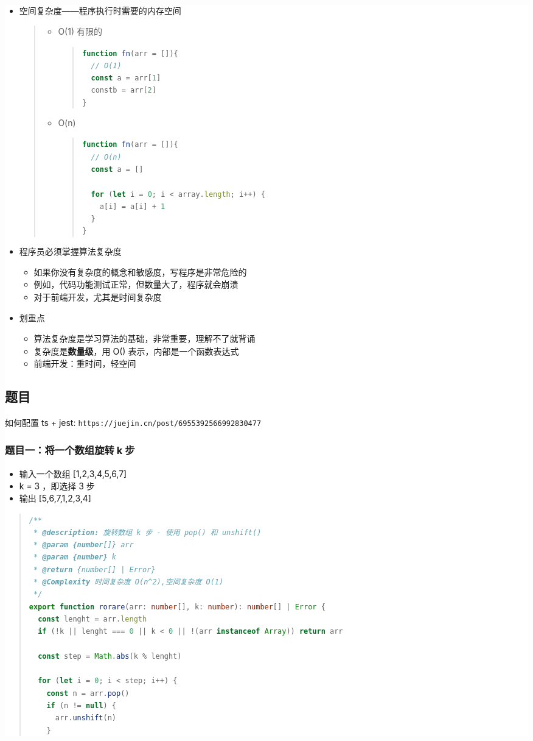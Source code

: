 * 空间复杂度——程序执行时需要的内存空间

  > * O(1) 有限的
  >
  >   > ```js
  >   > function fn(arr = []){
  >   >   // O(1)
  >   >   const a = arr[1]
  >   >   constb = arr[2]
  >   > }
  >   > ```
  >
  > * O(n)
  >
  >   > ```js
  >   > function fn(arr = []){
  >   >   // O(n)
  >   >   const a = []
  >   > 
  >   >   for (let i = 0; i < array.length; i++) {
  >   >     a[i] = a[i] + 1
  >   >   }
  >   > }
  >   > ```

* 程序员必须掌握算法复杂度

  * 如果你没有复杂度的概念和敏感度，写程序是非常危险的
  * 例如，代码功能测试正常，但数量大了，程序就会崩溃
  * 对于前端开发，尤其是时间复杂度

* 划重点

  * 算法复杂度是学习算法的基础，非常重要，理解不了就背诵
  * 复杂度是**数量级**，用 O() 表示，内部是一个函数表达式
  * 前端开发：重时间，轻空间

## 题目

如何配置 ts + jest: `https://juejin.cn/post/6955392566992830477`

### 题目一：将一个数组旋转 k 步

* 输入一个数组 [1,2,3,4,5,6,7]
* k = 3 ，即选择 3 步
* 输出 [5,6,7,1,2,3,4]

> ```ts
> /**
>  * @description: 旋转数组 k 步 - 使用 pop() 和 unshift()
>  * @param {number[]} arr
>  * @param {number} k
>  * @return {number[] | Error}
>  * @Complexity 时间复杂度 O(n^2),空间复杂度 O(1)
>  */
> export function rorare(arr: number[], k: number): number[] | Error {
>   const lenght = arr.length
>   if (!k || lenght === 0 || k < 0 || !(arr instanceof Array)) return arr
> 
>   const step = Math.abs(k % lenght)
> 
>   for (let i = 0; i < step; i++) {
>     const n = arr.pop()
>     if (n != null) {
>       arr.unshift(n)
>     }
